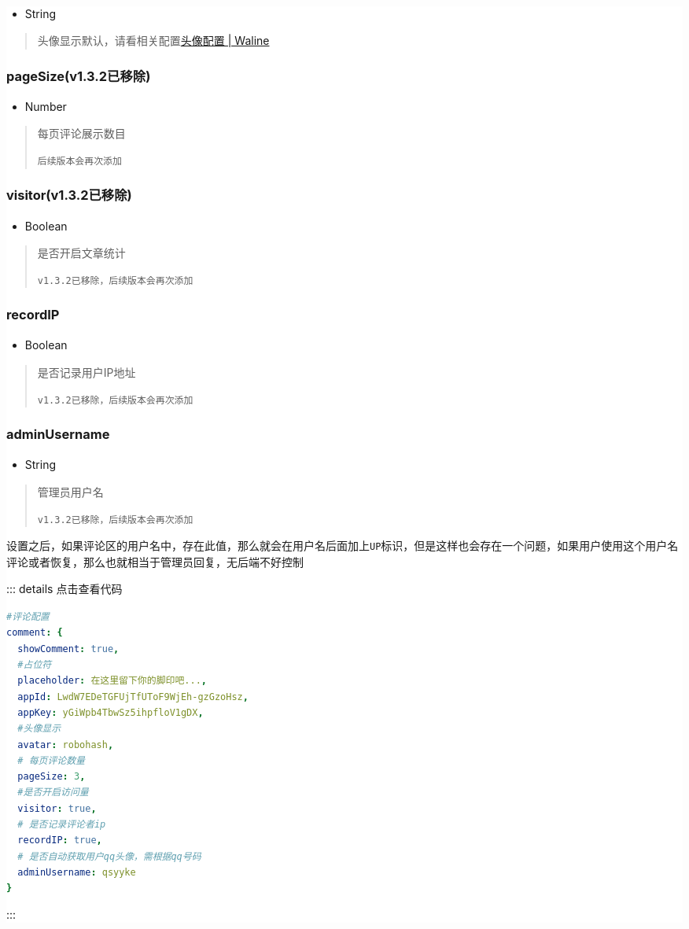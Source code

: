 - String

> 头像显示默认，请看相关配置[头像配置 | Waline](https://waline.js.org/guide/client/avatar.html)



### pageSize(v1.3.2已移除)

- Number

> 每页评论展示数目
>
> `后续版本会再次添加`



###  visitor(v1.3.2已移除)

- Boolean

> 是否开启文章统计
>
> `v1.3.2已移除，后续版本会再次添加`



### recordIP

- Boolean

> 是否记录用户IP地址
>
> `v1.3.2已移除，后续版本会再次添加`



### adminUsername

- String

> 管理员用户名
>
> `v1.3.2已移除，后续版本会再次添加`

设置之后，如果评论区的用户名中，存在此值，那么就会在用户名后面加上`UP`标识，但是这样也会存在一个问题，如果用户使用这个用户名评论或者恢复，那么也就相当于管理员回复，无后端不好控制



::: details 点击查看代码
```yaml
#评论配置
comment: {
  showComment: true,
  #占位符
  placeholder: 在这里留下你的脚印吧...,
  appId: LwdW7EDeTGFUjTfUToF9WjEh-gzGzoHsz,
  appKey: yGiWpb4TbwSz5ihpfloV1gDX,
  #头像显示
  avatar: robohash,
  # 每页评论数量
  pageSize: 3,
  #是否开启访问量
  visitor: true,
  # 是否记录评论者ip
  recordIP: true,
  # 是否自动获取用户qq头像，需根据qq号码
  adminUsername: qsyyke
}
```
:::
